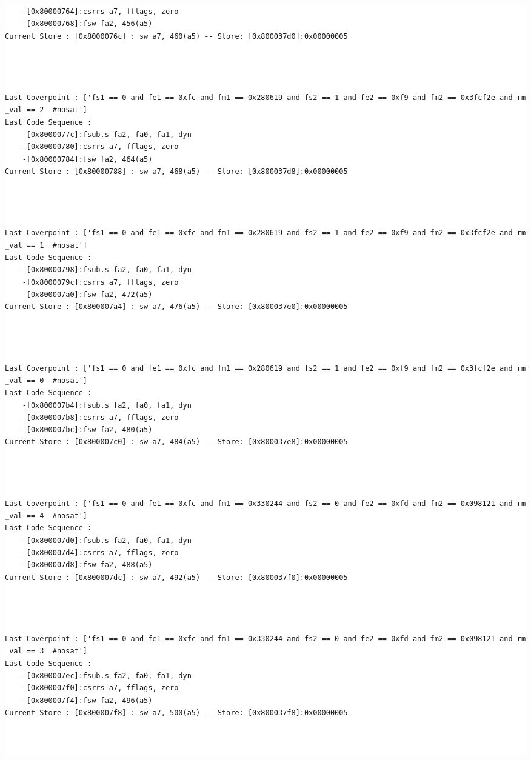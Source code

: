 ```
	-[0x80000764]:csrrs a7, fflags, zero
	-[0x80000768]:fsw fa2, 456(a5)
Current Store : [0x8000076c] : sw a7, 460(a5) -- Store: [0x800037d0]:0x00000005




Last Coverpoint : ['fs1 == 0 and fe1 == 0xfc and fm1 == 0x280619 and fs2 == 1 and fe2 == 0xf9 and fm2 == 0x3fcf2e and rm_val == 2  #nosat']
Last Code Sequence : 
	-[0x8000077c]:fsub.s fa2, fa0, fa1, dyn
	-[0x80000780]:csrrs a7, fflags, zero
	-[0x80000784]:fsw fa2, 464(a5)
Current Store : [0x80000788] : sw a7, 468(a5) -- Store: [0x800037d8]:0x00000005




Last Coverpoint : ['fs1 == 0 and fe1 == 0xfc and fm1 == 0x280619 and fs2 == 1 and fe2 == 0xf9 and fm2 == 0x3fcf2e and rm_val == 1  #nosat']
Last Code Sequence : 
	-[0x80000798]:fsub.s fa2, fa0, fa1, dyn
	-[0x8000079c]:csrrs a7, fflags, zero
	-[0x800007a0]:fsw fa2, 472(a5)
Current Store : [0x800007a4] : sw a7, 476(a5) -- Store: [0x800037e0]:0x00000005




Last Coverpoint : ['fs1 == 0 and fe1 == 0xfc and fm1 == 0x280619 and fs2 == 1 and fe2 == 0xf9 and fm2 == 0x3fcf2e and rm_val == 0  #nosat']
Last Code Sequence : 
	-[0x800007b4]:fsub.s fa2, fa0, fa1, dyn
	-[0x800007b8]:csrrs a7, fflags, zero
	-[0x800007bc]:fsw fa2, 480(a5)
Current Store : [0x800007c0] : sw a7, 484(a5) -- Store: [0x800037e8]:0x00000005




Last Coverpoint : ['fs1 == 0 and fe1 == 0xfc and fm1 == 0x330244 and fs2 == 0 and fe2 == 0xfd and fm2 == 0x098121 and rm_val == 4  #nosat']
Last Code Sequence : 
	-[0x800007d0]:fsub.s fa2, fa0, fa1, dyn
	-[0x800007d4]:csrrs a7, fflags, zero
	-[0x800007d8]:fsw fa2, 488(a5)
Current Store : [0x800007dc] : sw a7, 492(a5) -- Store: [0x800037f0]:0x00000005




Last Coverpoint : ['fs1 == 0 and fe1 == 0xfc and fm1 == 0x330244 and fs2 == 0 and fe2 == 0xfd and fm2 == 0x098121 and rm_val == 3  #nosat']
Last Code Sequence : 
	-[0x800007ec]:fsub.s fa2, fa0, fa1, dyn
	-[0x800007f0]:csrrs a7, fflags, zero
	-[0x800007f4]:fsw fa2, 496(a5)
Current Store : [0x800007f8] : sw a7, 500(a5) -- Store: [0x800037f8]:0x00000005




```